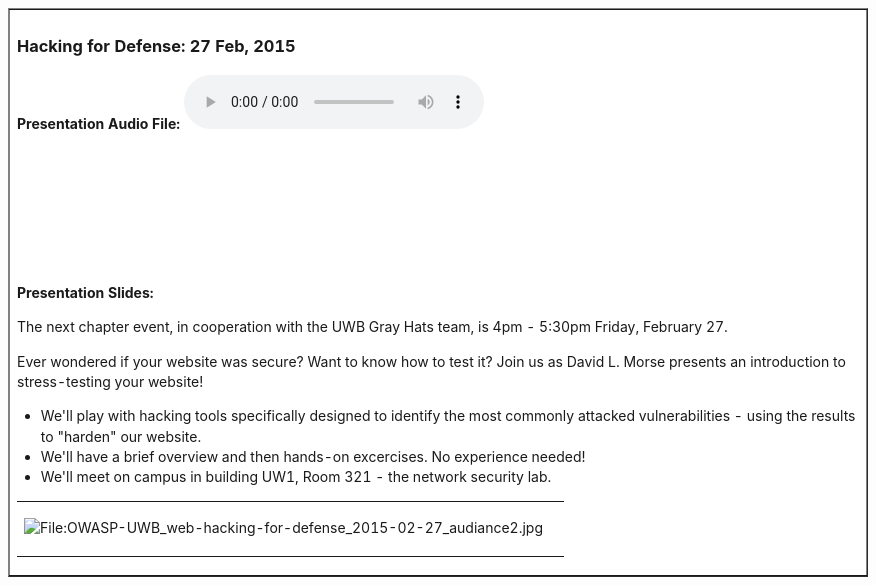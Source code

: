 </td>

</tr>

</table>

</td>

</tr>

</table>



<table border="1" cellpadding="15px" width="100%">

<tr>

<td>

<h3>

Hacking for Defense: 27 Feb, 2015

</h3>

**Presentation Audio File:** ![Presentation Audio
MP3](OWASP_UWB_web-hacking-for-defense_2015-02-27.mp3
"Presentation Audio MP3")

**Presentation Slides:** ![Presentation Slides
PDF](OWASP-UWB_hacking-for-defense-2015-02-27_slides.pdf
"Presentation Slides PDF")

The next chapter event, in cooperation with the UWB Gray Hats team, is
4pm - 5:30pm Friday, February 27.

Ever wondered if your website was secure? Want to know how to test it?
Join us as David L. Morse presents an introduction to stress-testing
your website\!

  - We'll play with hacking tools specifically designed to identify the
    most commonly attacked vulnerabilities - using the results to
    "harden" our website.
  - We'll have a brief overview and then hands-on excercises. No
    experience needed\!
  - We'll meet on campus in building UW1, Room 321 - the network
    security lab.

<table>

<tr>

<td>

![<File:OWASP-UWB_web-hacking-for-defense_2015-02-27_audiance2.jpg>](OWASP-UWB_web-hacking-for-defense_2015-02-27_audiance2.jpg
"File:OWASP-UWB_web-hacking-for-defense_2015-02-27_audiance2.jpg")

</td>

<td>
